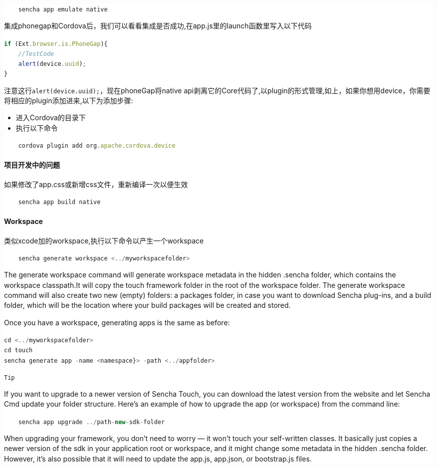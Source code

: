 ```javascript
	sencha app emulate native
```
集成phonegap和Cordova后，我们可以看看集成是否成功,在app.js里的launch函数里写入以下代码

```javascript
if (Ext.browser.is.PhoneGap){
	//TestCode
	alert(device.uuid);
}
```

注意这行`alert(device.uuid);`，现在phoneGap将native api剥离它的Core代码了,以plugin的形式管理,如上，如果你想用device，你需要将相应的plugin添加进来,以下为添加步骤:
* 进入Cordova的目录下
* 执行以下命令

```javascript
	cordova plugin add org.apache.cordova.device
```
#### 项目开发中的问题
如果修改了app.css或新增css文件，重新编译一次以便生效

```javascript
	sencha app build native
```
#### Workspace
类似xcode加的workspace,执行以下命令以产生一个workspace

```javascript
	sencha generate workspace <../myworkspacefolder>
```
The generate workspace command will generate workspace metadata in the hidden .sencha folder, which contains the workspace classpath.It will copy the touch framework folder in the root of the workspace folder. The generate workspace command will also create two new (empty) folders: a packages folder, in case you want to download Sencha plug-ins, and a build folder, which will be the location where your build packages will be created and stored.

Once you have a workspace, generating apps is the same as before:

```javascript
cd <../myworkspacefolder>
cd touch
sencha generate app -name <namespace}> -path <../appfolder>
```
`Tip`

If you want to upgrade to a newer version of Sencha Touch, you can download the latest version from the website and let Sencha Cmd update your folder structure. Here’s an example of how to upgrade the app (or workspace) from the command line:

```javascript
	sencha app upgrade ../path-new-sdk-folder
```
When upgrading your framework, you don’t need to worry — it won’t touch your self-written classes. It basically just copies a newer version of the sdk in your application root or workspace, and it might change some metadata in the hidden .sencha folder. However, it’s also possible that it will need to update the app.js, app.json, or bootstrap.js files.
